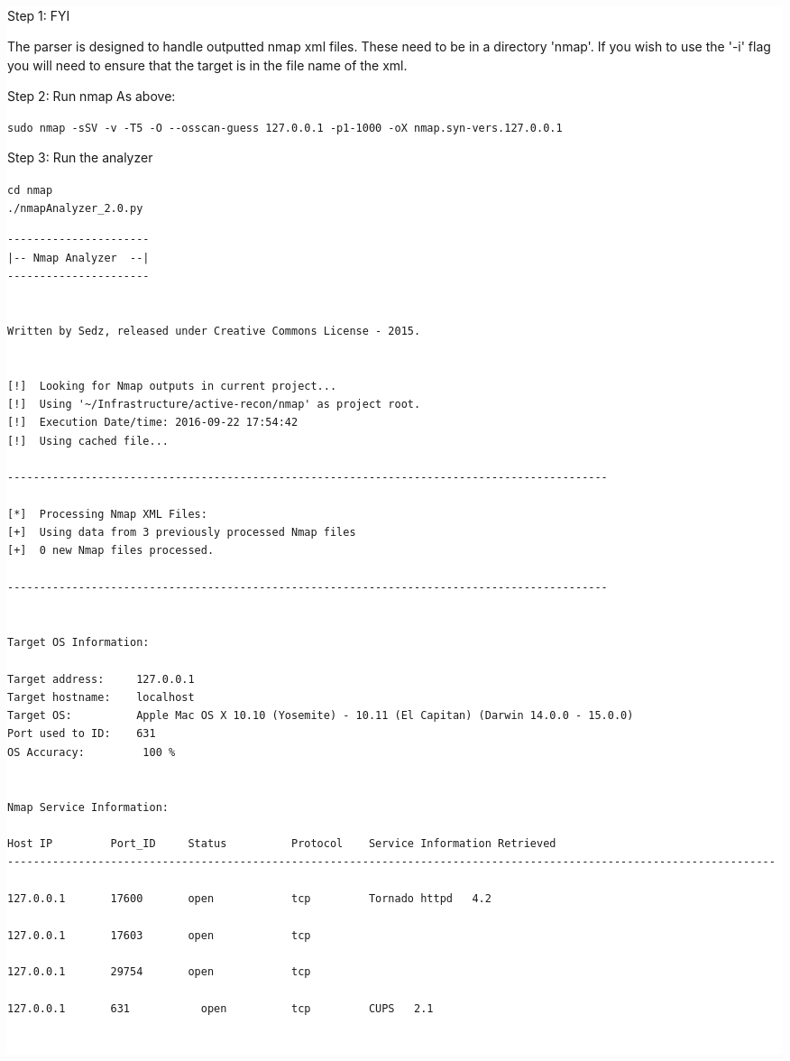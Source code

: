 
Step 1: FYI

  The parser is designed to handle outputted nmap xml files.
  These need to be in a directory 'nmap'.
  If you wish to use the '-i' flag you will need to ensure that the target is in the file name of the xml.

Step 2: Run nmap
	As above:
	
	sudo nmap -sSV -v -T5 -O --osscan-guess 127.0.0.1 -p1-1000 -oX nmap.syn-vers.127.0.0.1

Step 3: Run the analyzer
	
	cd nmap
	./nmapAnalyzer_2.0.py 
```
----------------------
|-- Nmap Analyzer  --|
----------------------


Written by Sedz, released under Creative Commons License - 2015.


[!]  Looking for Nmap outputs in current project... 
[!]  Using '~/Infrastructure/active-recon/nmap' as project root. 
[!]  Execution Date/time: 2016-09-22 17:54:42
[!]  Using cached file...

---------------------------------------------------------------------------------------------

[*]  Processing Nmap XML Files: 
[+]  Using data from 3 previously processed Nmap files
[+]  0 new Nmap files processed.

---------------------------------------------------------------------------------------------


Target OS Information: 

Target address: 	127.0.0.1
Target hostname: 	localhost
Target OS: 		    Apple Mac OS X 10.10 (Yosemite) - 10.11 (El Capitan) (Darwin 14.0.0 - 15.0.0)
Port used to ID: 	631
OS Accuracy: 		 100 %


Nmap Service Information: 

Host IP			Port_ID		Status			Protocol	Service Information Retrieved
-----------------------------------------------------------------------------------------------------------------------

127.0.0.1 		17600 		open 			tcp 		Tornado httpd   4.2 

127.0.0.1 		17603 		open 			tcp 

127.0.0.1 		29754 		open 			tcp 

127.0.0.1 		631 		  open 			tcp 		CUPS   2.1 



```